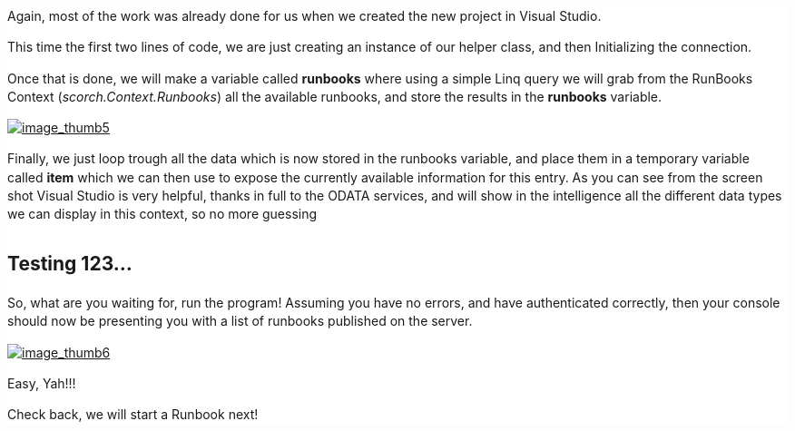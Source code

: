 


Again, most of the work was already done for us when we created the new project in Visual Studio.




This time the first two lines of code, we are just creating an instance of our helper class, and then Initializing the connection.




Once that is done, we will make a variable called **runbooks** where using a simple Linq query we will grab from the RunBooks Context (_scorch.Context.Runbooks_) all the available runbooks, and store the results in the **runbooks** variable.




[![image_thumb5](/assets/posts/2014/02/image_thumb5_thumb.png)](/assets/posts/2014/02/image_thumb51.png)




Finally, we just loop trough all the data which is now stored in the runbooks variable, and place them in a temporary variable called **item** which we can then use to expose the currently available information for this entry. As you can see from the screen shot Visual Studio is very helpful, thanks in full to the ODATA services, and will show in the intelligence all the different data types we can display in this context, so no more guessing 




## Testing 123…




So, what are you waiting for, run the program! Assuming you have no errors, and have authenticated correctly, then your console should now be presenting you with a list of runbooks published on the server.




[![image_thumb6](/assets/posts/2014/02/image_thumb6_thumb.png)](/assets/posts/2014/02/image_thumb6.png)




Easy, Yah!!!




Check back, we will start a Runbook next!
